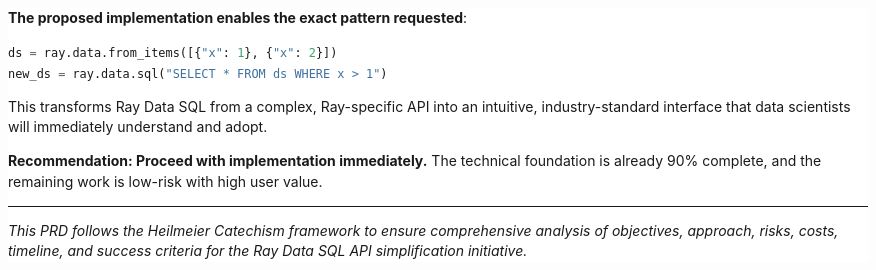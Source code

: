 **The proposed implementation enables the exact pattern requested**:
```python
ds = ray.data.from_items([{"x": 1}, {"x": 2}])
new_ds = ray.data.sql("SELECT * FROM ds WHERE x > 1")
```

This transforms Ray Data SQL from a complex, Ray-specific API into an intuitive, industry-standard interface that data scientists will immediately understand and adopt.

**Recommendation: Proceed with implementation immediately.** The technical foundation is already 90% complete, and the remaining work is low-risk with high user value.

---

*This PRD follows the Heilmeier Catechism framework to ensure comprehensive analysis of objectives, approach, risks, costs, timeline, and success criteria for the Ray Data SQL API simplification initiative.*
